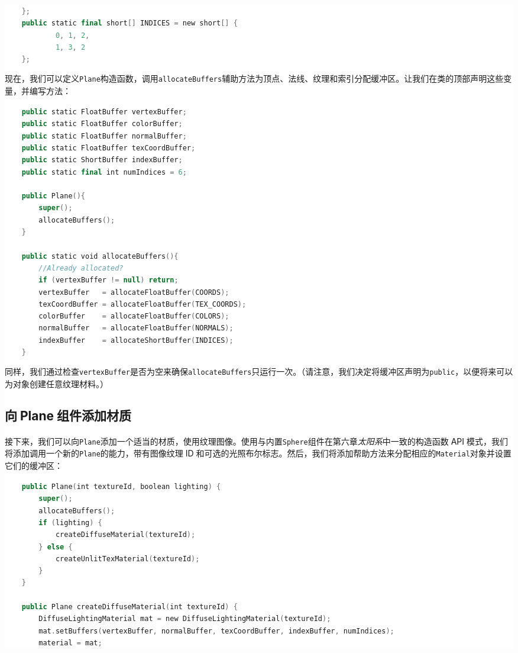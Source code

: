 ```kt
    };
    public static final short[] INDICES = new short[] {
            0, 1, 2,
            1, 3, 2
    };
```

现在，我们可以定义`Plane`构造函数，调用`allocateBuffers`辅助方法为顶点、法线、纹理和索引分配缓冲区。让我们在类的顶部声明这些变量，并编写方法：

```kt
    public static FloatBuffer vertexBuffer;
    public static FloatBuffer colorBuffer;
    public static FloatBuffer normalBuffer;
    public static FloatBuffer texCoordBuffer;
    public static ShortBuffer indexBuffer;
    public static final int numIndices = 6;

    public Plane(){
        super();
        allocateBuffers();
    }

    public static void allocateBuffers(){
        //Already allocated?
        if (vertexBuffer != null) return;
        vertexBuffer   = allocateFloatBuffer(COORDS);
        texCoordBuffer = allocateFloatBuffer(TEX_COORDS);
        colorBuffer    = allocateFloatBuffer(COLORS);
        normalBuffer   = allocateFloatBuffer(NORMALS);
        indexBuffer    = allocateShortBuffer(INDICES);
    }
```

同样，我们通过检查`vertexBuffer`是否为空来确保`allocateBuffers`只运行一次。（请注意，我们决定将缓冲区声明为`public`，以便将来可以为对象创建任意纹理材料。）

## 向 Plane 组件添加材质

接下来，我们可以向`Plane`添加一个适当的材质，使用纹理图像。使用与内置`Sphere`组件在第六章*太阳系*中一致的构造函数 API 模式，我们将添加调用一个新的`Plane`的能力，带有图像纹理 ID 和可选的光照布尔标志。然后，我们将添加帮助方法来分配相应的`Material`对象并设置它们的缓冲区：

```kt
    public Plane(int textureId, boolean lighting) {
        super();
        allocateBuffers();
        if (lighting) {
            createDiffuseMaterial(textureId);
        } else {
            createUnlitTexMaterial(textureId);
        }
    }

    public Plane createDiffuseMaterial(int textureId) {
        DiffuseLightingMaterial mat = new DiffuseLightingMaterial(textureId);
        mat.setBuffers(vertexBuffer, normalBuffer, texCoordBuffer, indexBuffer, numIndices);
        material = mat;
